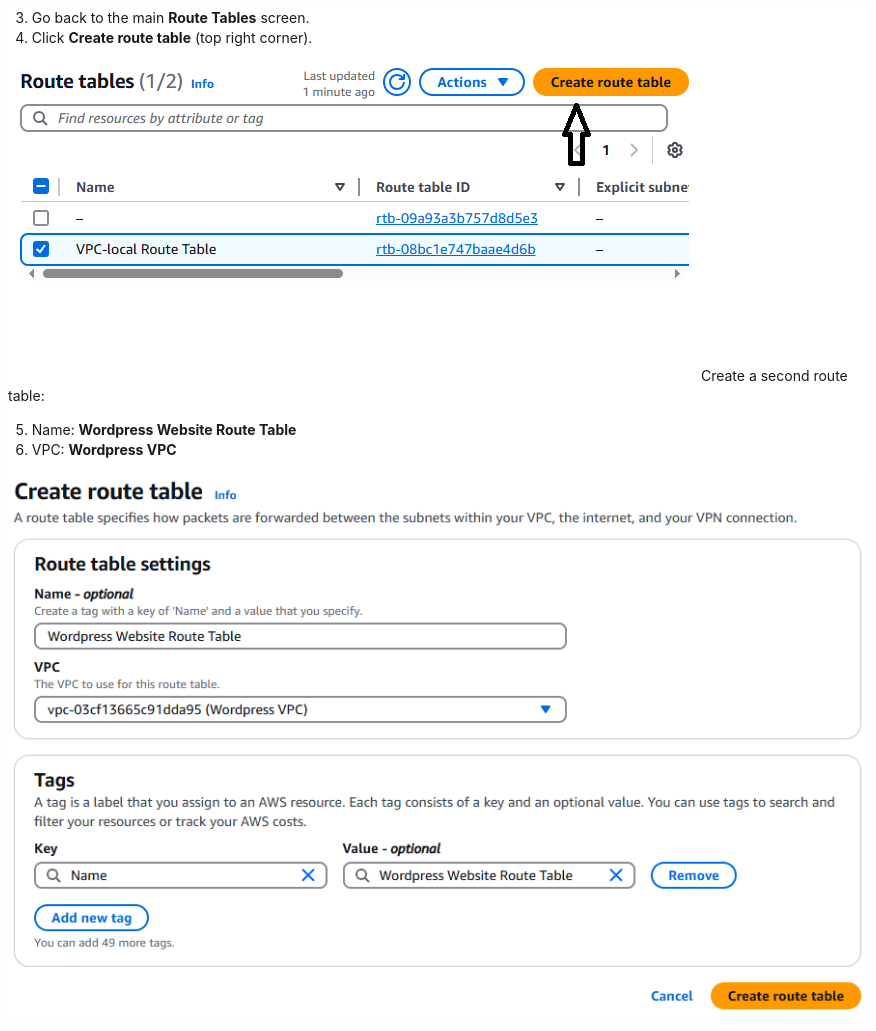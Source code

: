3. Go back to the main **Route Tables** screen.
4. Click **Create route table** (top right corner).

![Create Route Table](/img/create-route-table.png)
Create a second route table:

5. Name: **Wordpress Website Route Table**
6. VPC: **Wordpress VPC**

![WordPress Route Table](/img/wordpress-route-table.png)
